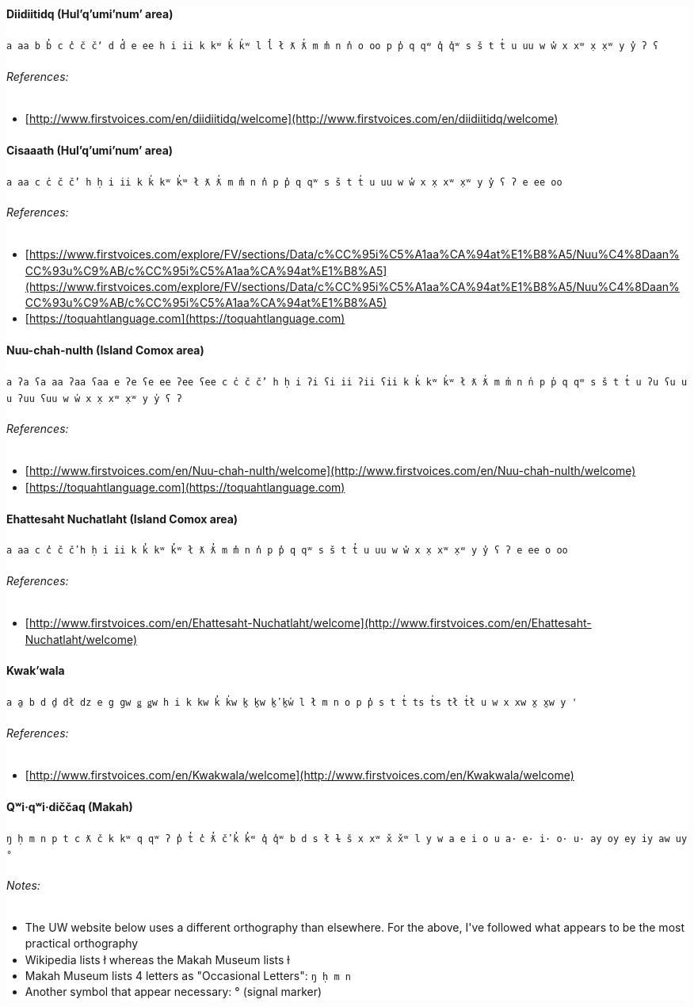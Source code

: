 #### Diidiitidq (Hul’q’umi’num’ area)
`a aa b b̓ c c̓ č čʼ d d̓ e ee h i ii k kʷ k̕ k̕ʷ l l̓ ł ƛ ƛ̕ m m̓ n n̓ o oo p p̓ q qʷ q̓ q̓ʷ s š t t̕ u uu w w̓ x xʷ x̣ x̣ʷ y y̓ ʔ ʕ `

###### References:
* [http://www.firstvoices.com/en/diidiitidq/welcome](http://www.firstvoices.com/en/diidiitidq/welcome)

#### Cisaaath (Hul’q’umi’num’ area)
`a aa c c̕ č č’ h ḥ i ii k k̕ kʷ k̕ʷ ł ƛ ƛ̕ m m̓ n n̓ p p̓ q qʷ s š t t̕ u uu w w̓ x x̣ xʷ x̣ʷ y y̓ ʕ ʔ e ee oo `

###### References:
* [https://www.firstvoices.com/explore/FV/sections/Data/c%CC%95i%C5%A1aa%CA%94at%E1%B8%A5/Nuu%C4%8Daan%CC%93u%C9%AB/c%CC%95i%C5%A1aa%CA%94at%E1%B8%A5](https://www.firstvoices.com/explore/FV/sections/Data/c%CC%95i%C5%A1aa%CA%94at%E1%B8%A5/Nuu%C4%8Daan%CC%93u%C9%AB/c%CC%95i%C5%A1aa%CA%94at%E1%B8%A5)
* [https://toquahtlanguage.com](https://toquahtlanguage.com)

#### Nuu-chah-nulth (Island Comox area)
`a ʔa ʕa aa ʔaa ʕaa e ʔe ʕe ee ʔee ʕee c c̕ č č’ h ḥ i ʔi ʕi ii ʔii ʕii k k̕ kʷ k̕ʷ ł ƛ ƛ̕ m m̕ n n̕ p p̕ q qʷ s š t t̕ u ʔu ʕu uu ʔuu ʕuu w w̕ x x̣ xʷ x̣ʷ y y̕ ʕ ʔ `

###### References:
* [http://www.firstvoices.com/en/Nuu-chah-nulth/welcome](http://www.firstvoices.com/en/Nuu-chah-nulth/welcome)
* [https://toquahtlanguage.com](https://toquahtlanguage.com)

#### Ehattesaht Nuchatlaht (Island Comox area)
`a aa c c̓ č č̓ h ḥ i ii k k̓ kʷ k̓ʷ ł ƛ ƛ̓ m m̓ n n̓ p p̓ q qʷ s š t t̓ u uu w w̓ x x̣ xʷ x̣ʷ y y̓ ʕ ʔ e ee o oo `

###### References:
* [http://www.firstvoices.com/en/Ehattesaht-Nuchatlaht/welcome](http://www.firstvoices.com/en/Ehattesaht-Nuchatlaht/welcome)

#### Kwak’wala
`a a̱ b d ḏ dł dz e g gw ǥ ǥw h i k kw k̓ k̕w ḵ ḵw ḵ̓ ḵ̕w l ł m n o p p̓ s t t̕ ts t̕s tł t̕ł u w x xw x̱ x̱w y ' `

###### References:
* [http://www.firstvoices.com/en/Kwakwala/welcome](http://www.firstvoices.com/en/Kwakwala/welcome)

#### Qʷi·qʷi·diččaq (Makah)
`ŋ ḥ m n p t c ƛ č k kʷ q qʷ ʔ p̓ t̓ c̓ ƛ̓ č̓ k̓ k̓ʷ q̓ q̓ʷ b d s ł ɫ š x xʷ x̌ x̌ʷ l y w a e i o u a· e· i· o· u· ay oy ey iy aw uy °`

###### Notes:
- The UW website below uses a different orthography than elsewhere. For the above, I've followed what appears to be the most practical orthography
- Wikipedia lists ł whereas the Makah Museum lists ɫ
- Makah Museum lists 4 letters as "Occasional Letters": `ŋ ḥ m n` 
- Another symbol that appear necessary: ° (signal marker)
